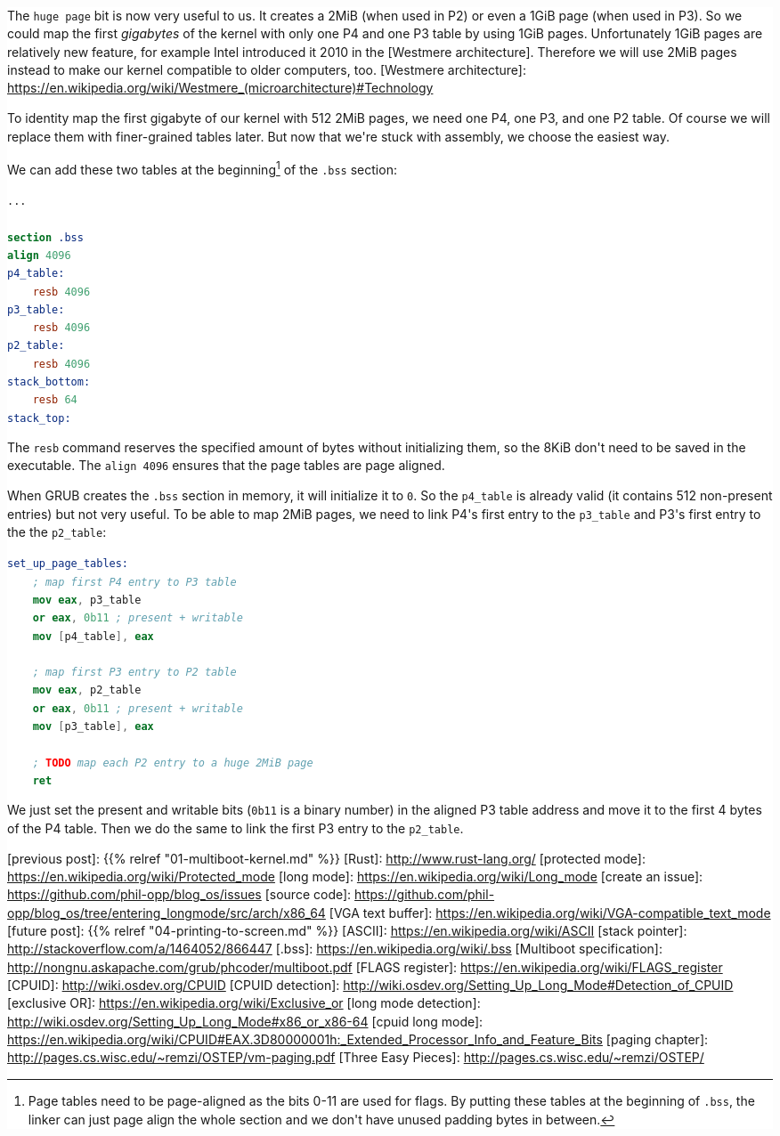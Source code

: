The `huge page` bit is now very useful to us. It creates a 2MiB (when used in P2) or even a 1GiB page (when used in P3). So we could map the first _gigabytes_ of the kernel with only one P4 and one P3 table by using 1GiB pages. Unfortunately 1GiB pages are relatively new feature, for example Intel introduced it 2010 in the [Westmere architecture]. Therefore we will use 2MiB pages instead to make our kernel compatible to older computers, too.
[Westmere architecture]: https://en.wikipedia.org/wiki/Westmere_(microarchitecture)#Technology

To identity map the first gigabyte of our kernel with 512 2MiB pages, we need one P4, one P3, and one P2 table. Of course we will replace them with finer-grained tables later. But now that we're stuck with assembly, we choose the easiest way.

We can add these two tables at the beginning[^page_table_alignment] of the `.bss` section:

[^page_table_alignment]: Page tables need to be page-aligned as the bits 0-11 are used for flags. By putting these tables at the beginning of `.bss`, the linker can just page align the whole section and we don't have unused padding bytes in between.

```nasm
...

section .bss
align 4096
p4_table:
    resb 4096
p3_table:
    resb 4096
p2_table:
    resb 4096
stack_bottom:
    resb 64
stack_top:
```
The `resb` command reserves the specified amount of bytes without initializing them, so the 8KiB don't need to be saved in the executable. The `align 4096` ensures that the page tables are page aligned.

When GRUB creates the `.bss` section in memory, it will initialize it to `0`. So the `p4_table` is already valid (it contains 512 non-present entries) but not very useful. To be able to map 2MiB pages, we need to link P4's first entry to the `p3_table` and P3's first entry to the the `p2_table`:

```nasm
set_up_page_tables:
    ; map first P4 entry to P3 table
    mov eax, p3_table
    or eax, 0b11 ; present + writable
    mov [p4_table], eax

    ; map first P3 entry to P2 table
    mov eax, p2_table
    or eax, 0b11 ; present + writable
    mov [p3_table], eax

    ; TODO map each P2 entry to a huge 2MiB page
    ret
```
We just set the present and writable bits (`0b11` is a binary number) in the aligned P3 table address and move it to the first 4 bytes of the P4 table. Then we do the same to link the first P3 entry to the `p2_table`.


[previous post]: {{% relref "01-multiboot-kernel.md" %}}
[Rust]: http://www.rust-lang.org/
[protected mode]: https://en.wikipedia.org/wiki/Protected_mode
[long mode]: https://en.wikipedia.org/wiki/Long_mode
[create an issue]: https://github.com/phil-opp/blog_os/issues
[source code]: https://github.com/phil-opp/blog_os/tree/entering_longmode/src/arch/x86_64
[VGA text buffer]: https://en.wikipedia.org/wiki/VGA-compatible_text_mode
[future post]: {{% relref "04-printing-to-screen.md" %}}
[ASCII]: https://en.wikipedia.org/wiki/ASCII
[stack pointer]: http://stackoverflow.com/a/1464052/866447
[.bss]: https://en.wikipedia.org/wiki/.bss
[Multiboot specification]: http://nongnu.askapache.com/grub/phcoder/multiboot.pdf
[FLAGS register]: https://en.wikipedia.org/wiki/FLAGS_register
[CPUID]: http://wiki.osdev.org/CPUID
[CPUID detection]: http://wiki.osdev.org/Setting_Up_Long_Mode#Detection_of_CPUID
[exclusive OR]: https://en.wikipedia.org/wiki/Exclusive_or
[long mode detection]: http://wiki.osdev.org/Setting_Up_Long_Mode#x86_or_x86-64
[cpuid long mode]: https://en.wikipedia.org/wiki/CPUID#EAX.3D80000001h:_Extended_Processor_Info_and_Feature_Bits
[paging chapter]: http://pages.cs.wisc.edu/~remzi/OSTEP/vm-paging.pdf
[Three Easy Pieces]: http://pages.cs.wisc.edu/~remzi/OSTEP/
[^hardware_lookup]: In the x86 architecture, the page tables are _hardware walked_, so the CPU will look at the table on its own when it needs a translation. Other architectures, for example MIPS, just throw an exception and let the OS translate the virtual address.
[^virtual_physical_translation_source]: Image source: [Wikipedia](https://commons.wikimedia.org/wiki/File:X86_Paging_64bit.svg), with modified font size, page table naming, and removed sign extended bits. The modified file is licensed under the Creative Commons Attribution-Share Alike 3.0 Unported license.
[wikipedia_48bit_mode]: https://en.wikipedia.org/wiki/X86-64#Virtual_address_space_details
[Physical Address Extension]: https://en.wikipedia.org/wiki/Physical_Address_Extension
[Segmentation chapter]: http://pages.cs.wisc.edu/~remzi/OSTEP/vm-segmentation.pdf
[ring level]: http://wiki.osdev.org/Security#Rings
[bit shift]: http://www.cs.umd.edu/class/sum2003/cmsc311/Notes/BitOp/bitshift.html
[equ]: http://www.nasm.us/doc/nasmdoc3.html#section-3.2.4
[iretq]: {{% relref "returning-from-exceptions.md#the-iretq-instruction" %}}
[_Returning from Exceptions_]: {{% relref "returning-from-exceptions.md" %}}
[Rust]: https://www.rust-lang.org/
[next post]: {{% relref "03-set-up-rust.md" %}}